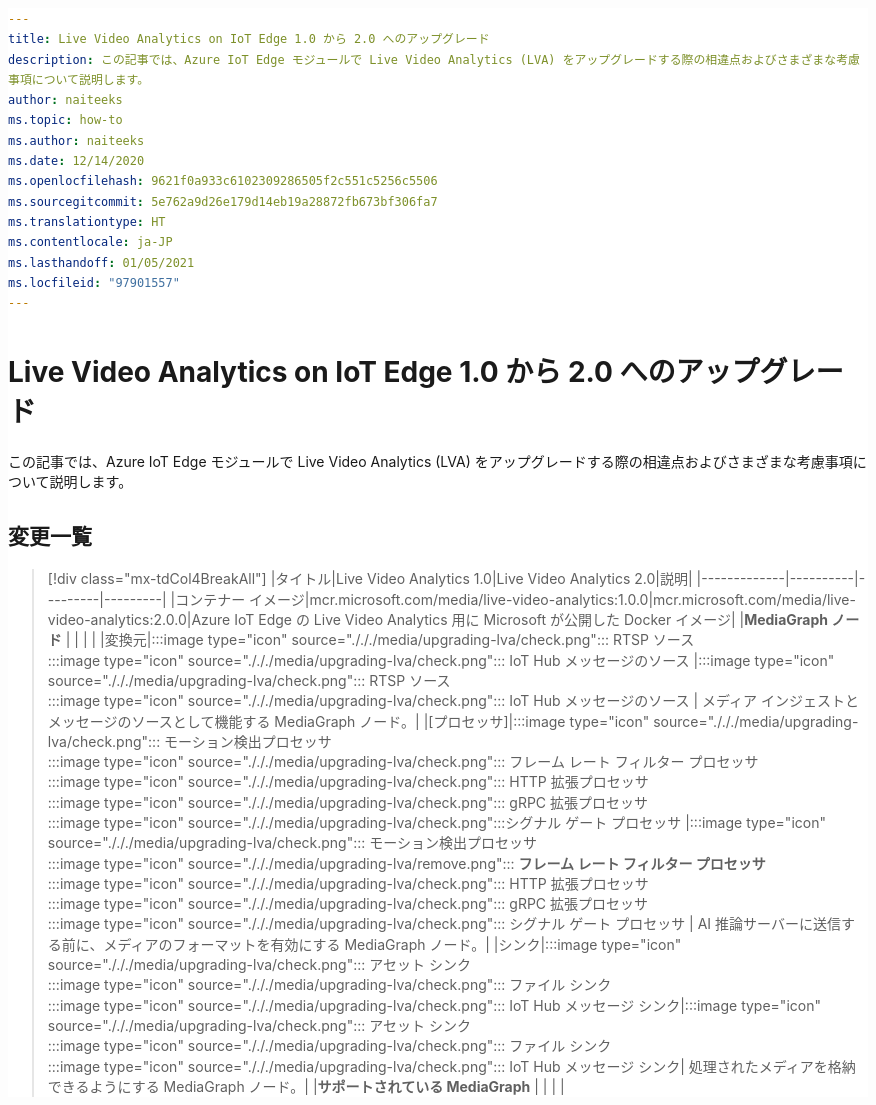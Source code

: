 ```yaml
---
title: Live Video Analytics on IoT Edge 1.0 から 2.0 へのアップグレード
description: この記事では、Azure IoT Edge モジュールで Live Video Analytics (LVA) をアップグレードする際の相違点およびさまざまな考慮事項について説明します。
author: naiteeks
ms.topic: how-to
ms.author: naiteeks
ms.date: 12/14/2020
ms.openlocfilehash: 9621f0a933c6102309286505f2c551c5256c5506
ms.sourcegitcommit: 5e762a9d26e179d14eb19a28872fb673bf306fa7
ms.translationtype: HT
ms.contentlocale: ja-JP
ms.lasthandoff: 01/05/2021
ms.locfileid: "97901557"
---
```

# <a name="upgrading-live-video-analytics-on-iot-edge-from-10-to-20"></a>Live Video Analytics on IoT Edge 1.0 から 2.0 へのアップグレード

この記事では、Azure IoT Edge モジュールで Live Video Analytics (LVA) をアップグレードする際の相違点およびさまざまな考慮事項について説明します。

## <a name="change-list"></a>変更一覧

> [!div class="mx-tdCol4BreakAll"]
> |タイトル|Live Video Analytics 1.0|Live Video Analytics 2.0|説明|
> |-------------|----------|---------|---------|
> |コンテナー イメージ|mcr.microsoft.com/media/live-video-analytics:1.0.0|mcr.microsoft.com/media/live-video-analytics:2.0.0|Azure IoT Edge の Live Video Analytics 用に Microsoft が公開した Docker イメージ|
> |**MediaGraph ノード** |    |   |   |
> |変換元|:::image type="icon" source="./././media/upgrading-lva/check.png"::: RTSP ソース </br>:::image type="icon" source="./././media/upgrading-lva/check.png"::: IoT Hub メッセージのソース |:::image type="icon" source="./././media/upgrading-lva/check.png"::: RTSP ソース </br>:::image type="icon" source="./././media/upgrading-lva/check.png"::: IoT Hub メッセージのソース | メディア インジェストとメッセージのソースとして機能する MediaGraph ノード。|
> |[プロセッサ]|:::image type="icon" source="./././media/upgrading-lva/check.png"::: モーション検出プロセッサ </br>:::image type="icon" source="./././media/upgrading-lva/check.png"::: フレーム レート フィルター プロセッサ </br>:::image type="icon" source="./././media/upgrading-lva/check.png"::: HTTP 拡張プロセッサ </br>:::image type="icon" source="./././media/upgrading-lva/check.png"::: gRPC 拡張プロセッサ </br>:::image type="icon" source="./././media/upgrading-lva/check.png":::シグナル ゲート プロセッサ |:::image type="icon" source="./././media/upgrading-lva/check.png"::: モーション検出プロセッサ </br>:::image type="icon" source="./././media/upgrading-lva/remove.png"::: **フレーム レート フィルター プロセッサ**</br>:::image type="icon" source="./././media/upgrading-lva/check.png"::: HTTP 拡張プロセッサ </br>:::image type="icon" source="./././media/upgrading-lva/check.png"::: gRPC 拡張プロセッサ </br>:::image type="icon" source="./././media/upgrading-lva/check.png"::: シグナル ゲート プロセッサ | AI 推論サーバーに送信する前に、メディアのフォーマットを有効にする MediaGraph ノード。|
> |シンク|:::image type="icon" source="./././media/upgrading-lva/check.png"::: アセット シンク </br>:::image type="icon" source="./././media/upgrading-lva/check.png"::: ファイル シンク </br>:::image type="icon" source="./././media/upgrading-lva/check.png"::: IoT Hub メッセージ シンク|:::image type="icon" source="./././media/upgrading-lva/check.png"::: アセット シンク </br>:::image type="icon" source="./././media/upgrading-lva/check.png"::: ファイル シンク </br>:::image type="icon" source="./././media/upgrading-lva/check.png"::: IoT Hub メッセージ シンク| 処理されたメディアを格納できるようにする MediaGraph ノード。|
> |**サポートされている MediaGraph** |    |   |   |